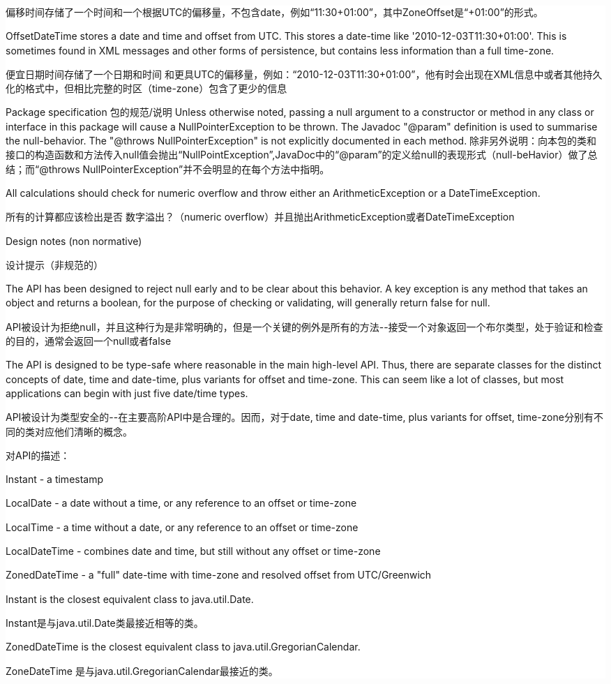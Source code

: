 偏移时间存储了一个时间和一个根据UTC的偏移量，不包含date，例如“11:30+01:00”，其中ZoneOffset是“+01:00”的形式。

OffsetDateTime stores a date and time and offset from UTC. This stores a date-time like '2010-12-03T11:30+01:00'. This is sometimes found in XML messages and other forms of persistence, but contains less information than a full time-zone.

便宜日期时间存储了一个日期和时间 和更具UTC的偏移量，例如：“2010-12-03T11:30+01:00”，他有时会出现在XML信息中或者其他持久化的格式中，但相比完整的时区（time-zone）包含了更少的信息

Package specification
包的规范/说明
Unless otherwise noted, passing a null argument to a constructor or method in any class or interface in this package will cause a NullPointerException to be thrown. The Javadoc "@param" definition is used to summarise the null-behavior. The "@throws NullPointerException" is not explicitly documented in each method.
除非另外说明：向本包的类和接口的构造函数和方法传入null值会抛出“NullPointException”,JavaDoc中的“@param”的定义给null的表现形式（null-beHavior）做了总结；而“@throws NullPointerException”并不会明显的在每个方法中指明。

All calculations should check for numeric overflow and throw either an ArithmeticException or a DateTimeException.

所有的计算都应该检出是否 数字溢出？（numeric overflow）并且抛出ArithmeticException或者DateTimeException

Design notes (non normative)

设计提示（非规范的）

The API has been designed to reject null early and to be clear about this behavior. A key exception is any method that takes an object and returns a boolean, for the purpose of checking or validating, will generally return false for null.

API被设计为拒绝null，并且这种行为是非常明确的，但是一个关键的例外是所有的方法--接受一个对象返回一个布尔类型，处于验证和检查的目的，通常会返回一个null或者false

The API is designed to be type-safe where reasonable in the main high-level API. Thus, there are separate classes for the distinct concepts of date, time and date-time, plus variants for offset and time-zone. This can seem like a lot of classes, but most applications can begin with just five date/time types.

API被设计为类型安全的--在主要高阶API中是合理的。因而，对于date, time and date-time, plus variants for offset, time-zone分别有不同的类对应他们清晰的概念。

对API的描述：

Instant - a timestamp

LocalDate - a date without a time, or any reference to an offset or time-zone

LocalTime - a time without a date, or any reference to an offset or time-zone

LocalDateTime - combines date and time, but still without any offset or time-zone

ZonedDateTime - a "full" date-time with time-zone and resolved offset from UTC/Greenwich

Instant is the closest equivalent class to java.util.Date.

Instant是与java.util.Date类最接近相等的类。

ZonedDateTime is the closest equivalent class to java.util.GregorianCalendar.

ZoneDateTime 是与java.util.GregorianCalendar最接近的类。
